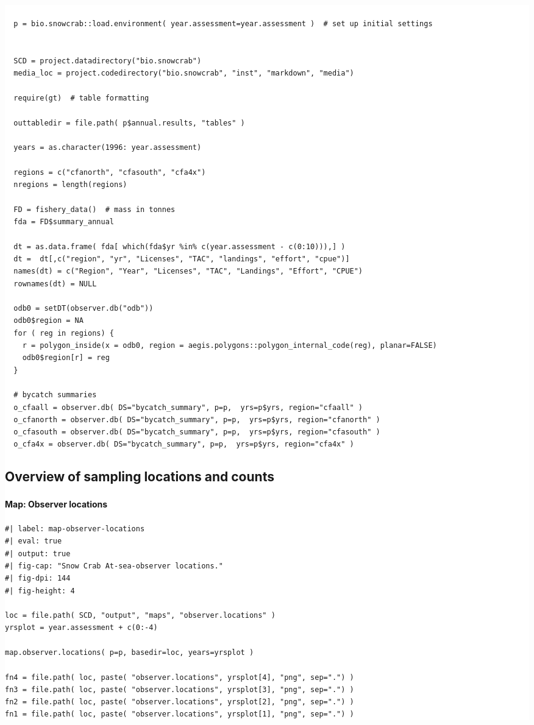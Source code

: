 ```{r setup, include=FALSE}

  p = bio.snowcrab::load.environment( year.assessment=year.assessment )  # set up initial settings

  
  SCD = project.datadirectory("bio.snowcrab")
  media_loc = project.codedirectory("bio.snowcrab", "inst", "markdown", "media")

  require(gt)  # table formatting

  outtabledir = file.path( p$annual.results, "tables" )
  
  years = as.character(1996: year.assessment)

  regions = c("cfanorth", "cfasouth", "cfa4x")
  nregions = length(regions)

  FD = fishery_data()  # mass in tonnes
  fda = FD$summary_annual

  dt = as.data.frame( fda[ which(fda$yr %in% c(year.assessment - c(0:10))),] )
  dt =  dt[,c("region", "yr", "Licenses", "TAC", "landings", "effort", "cpue")] 
  names(dt) = c("Region", "Year", "Licenses", "TAC", "Landings", "Effort", "CPUE") 
  rownames(dt) = NULL

  odb0 = setDT(observer.db("odb"))
  odb0$region = NA
  for ( reg in regions) {
    r = polygon_inside(x = odb0, region = aegis.polygons::polygon_internal_code(reg), planar=FALSE)
    odb0$region[r] = reg
  }
 
  # bycatch summaries
  o_cfaall = observer.db( DS="bycatch_summary", p=p,  yrs=p$yrs, region="cfaall" )
  o_cfanorth = observer.db( DS="bycatch_summary", p=p,  yrs=p$yrs, region="cfanorth" )   
  o_cfasouth = observer.db( DS="bycatch_summary", p=p,  yrs=p$yrs, region="cfasouth" )   
  o_cfa4x = observer.db( DS="bycatch_summary", p=p,  yrs=p$yrs, region="cfa4x" )   

```  

 
## Overview of sampling locations and counts




#### Map: Observer locations
 

```{r}
#| label: map-observer-locations
#| eval: true 
#| output: true
#| fig-cap: "Snow Crab At-sea-observer locations."
#| fig-dpi: 144
#| fig-height: 4

loc = file.path( SCD, "output", "maps", "observer.locations" )
yrsplot = year.assessment + c(0:-4)

map.observer.locations( p=p, basedir=loc, years=yrsplot )

fn4 = file.path( loc, paste( "observer.locations", yrsplot[4], "png", sep=".") )
fn3 = file.path( loc, paste( "observer.locations", yrsplot[3], "png", sep=".") )
fn2 = file.path( loc, paste( "observer.locations", yrsplot[2], "png", sep=".") )
fn1 = file.path( loc, paste( "observer.locations", yrsplot[1], "png", sep=".") )
```